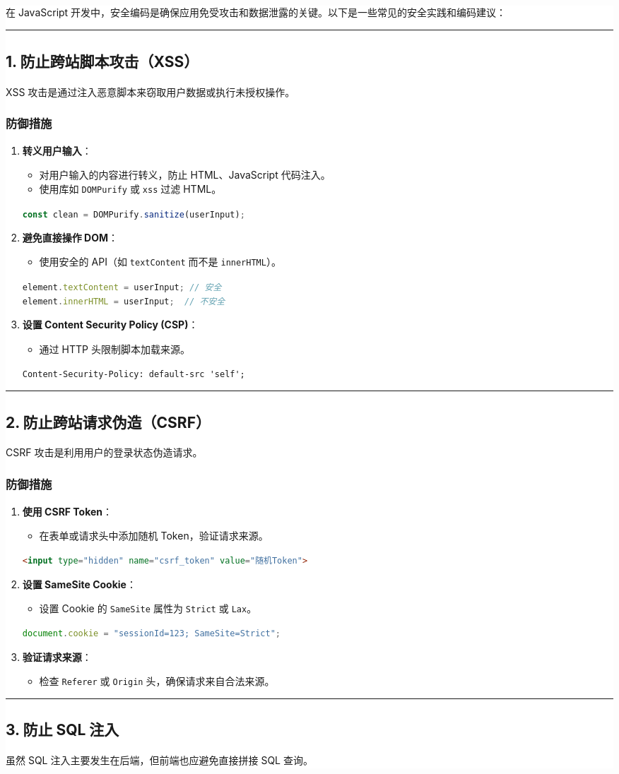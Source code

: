 在 JavaScript 开发中，安全编码是确保应用免受攻击和数据泄露的关键。以下是一些常见的安全实践和编码建议：

---

## **1. 防止跨站脚本攻击（XSS）**
XSS 攻击是通过注入恶意脚本来窃取用户数据或执行未授权操作。

### **防御措施**
1. **转义用户输入**：
   - 对用户输入的内容进行转义，防止 HTML、JavaScript 代码注入。
   - 使用库如 `DOMPurify` 或 `xss` 过滤 HTML。
   ```javascript
   const clean = DOMPurify.sanitize(userInput);
   ```

2. **避免直接操作 DOM**：
   - 使用安全的 API（如 `textContent` 而不是 `innerHTML`）。
   ```javascript
   element.textContent = userInput; // 安全
   element.innerHTML = userInput;  // 不安全
   ```

3. **设置 Content Security Policy (CSP)**：
   - 通过 HTTP 头限制脚本加载来源。
   ```http
   Content-Security-Policy: default-src 'self';
   ```

---

## **2. 防止跨站请求伪造（CSRF）**
CSRF 攻击是利用用户的登录状态伪造请求。

### **防御措施**
1. **使用 CSRF Token**：
   - 在表单或请求头中添加随机 Token，验证请求来源。
   ```html
   <input type="hidden" name="csrf_token" value="随机Token">
   ```

2. **设置 SameSite Cookie**：
   - 设置 Cookie 的 `SameSite` 属性为 `Strict` 或 `Lax`。
   ```javascript
   document.cookie = "sessionId=123; SameSite=Strict";
   ```

3. **验证请求来源**：
   - 检查 `Referer` 或 `Origin` 头，确保请求来自合法来源。

---

## **3. 防止 SQL 注入**
虽然 SQL 注入主要发生在后端，但前端也应避免直接拼接 SQL 查询。
